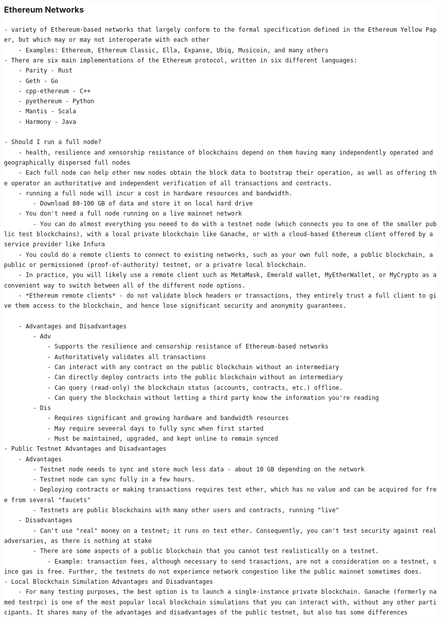 ### Ethereum Networks
    - variety of Ethereum-based networks that largely conform to the formal specification defined in the Ethereum Yellow Paper, but which may or may not interoperate with each other
        - Examples: Ethereum, Ethereum Classic, Ella, Expanse, Ubiq, Musicoin, and many others
    - There are six main implementations of the Ethereum protocol, written in six different languages:
        - Parity - Rust
        - Geth - Go
        - cpp-ethereum - C++
        - pyethereum - Python
        - Mantis - Scala
        - Harmony - Java
    
    - Should I run a full node?
        - health, resilience and xensorship resistance of blockchains depend on them having many independently operated and geographically dispersed full nodes
        - Each full node can help other new nodes obtain the block data to bootstrap their operation, as well as offering the operator an authoritative and independent verification of all transactions and contracts.
        - running a full node will incur a cost in hardware resources and bandwidth.
            - Download 80-100 GB of data and store it on local hard drive
        - You don't need a full node running on a live mainnet network
            - You can do almost everything you neeed to do with a testnet node (which connects you to one of the smaller public test blockchains), with a local private blockchain like Ganache, or with a cloud-based Ethereum client offered by a service provider like Infura
        - You could do a remote clients to connect to existing networks, such as your own full node, a public blockchain, a public or permissioned (proof-of-authority) testnet, or a privatre local blockchain.
        - In practice, you will likely use a remote client such as MetaMask, Emerald wallet, MyEtherWallet, or MyCrypto as a convenient way to switch between all of the different node options.
        - *Ethereum remote clients* - do not validate block headers or transactions, they entirely trust a full client to give them access to the blockchain, and hence lose significant security and anonymity guarantees.

        - Advantages and Disadvantages
            - Adv
                - Supports the resilience and censorship resistance of Ethereum-based networks
                - Authoritatively validates all transactions
                - Can interact with any contract on the public blockchain without an intermediary
                - Can directly deploy contracts into the public blockchain without an intermediary
                - Can query (read-only) the blockchain status (accounts, contracts, etc.) offline.
                - Can query the blockchain without letting a third party know the information you're reading
            - Dis
                - Requires significant and growing hardware and bandwidth resources
                - May require seveeral days to fully sync when first started
                - Must be maintained, upgraded, and kept online to remain synced
    - Public Testnet Advantages and Disadvantages
        - Advantages
            - Testnet node needs to sync and store much less data - about 10 GB depending on the network
            - Testnet node can sync fully in a few hours.
            - Deploying contracts or making transactions requires test ether, which has no value and can be acquired for free from several "faucets"
            - Testnets are public blockchains with many other users and contracts, running "live"
        - Disadvantages
            - Can't use "real" money on a testnet; it runs on test ether. Consequently, you can't test security against real adversaries, as there is nothing at stake
            - There are some aspects of a public blockchain that you cannot test realistically on a testnet.
                - Example: transaction fees, although necessary to send trasactions, are not a consideration on a testnet, since gas is free. Further, the testnets do not experience network congestion like the public mainnet sometimes does.
    - Local Blockchain Simulation Advantages and Disadvantages
        - For many testing purposes, the best option is to launch a single-instance private blockchain. Ganache (formerly named testrpc) is one of the most popular local blockchain simulations that you can interact with, without any other participants. It shares many of the advantages and disadvantages of the public testnet, but also has some differences